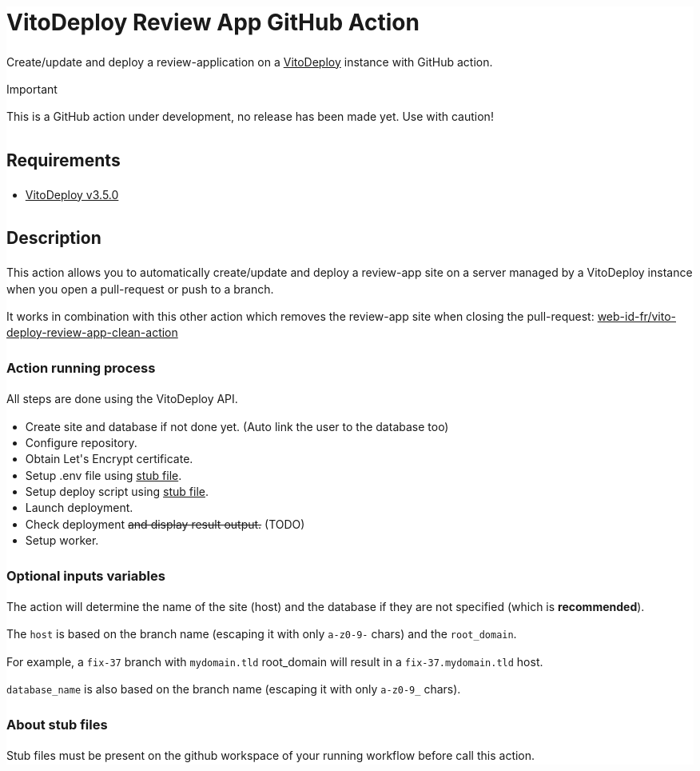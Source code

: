 # VitoDeploy Review App GitHub Action

Create/update and deploy a review-application on a [VitoDeploy](https://vitodeploy.com/) instance with GitHub action.

> [!IMPORTANT]  
> This is a GitHub action under development, no release has been made yet. Use with caution!

## Requirements

- [VitoDeploy v3.5.0](https://github.com/vitodeploy/vito/releases/tag/3.5.0)

## Description

This action allows you to automatically create/update and deploy a review-app site on a server managed by a VitoDeploy instance when you open a pull-request or push to a branch.

It works in combination with this other action which removes the review-app site when closing the pull-request:
[web-id-fr/vito-deploy-review-app-clean-action](https://github.com/web-id-fr/vito-deploy-review-app-clean-action)

### Action running process

All steps are done using the VitoDeploy API.

- Create site and database if not done yet. (Auto link the user to the database too)
- Configure repository.
- Obtain Let's Encrypt certificate.
- Setup .env file using [stub file](#stub-files).
- Setup deploy script using [stub file](#stub-files).
- Launch deployment.
- Check deployment ~~and display result output.~~ (TODO)
- Setup worker.

### Optional inputs variables

The action will determine the name of the site (host) and the database if they are not specified (which is **recommended**).

The `host` is based on the branch name (escaping it with only `a-z0-9-` chars) and the `root_domain`.

For example, a `fix-37` branch with `mydomain.tld` root_domain will result in a `fix-37.mydomain.tld` host.

`database_name` is also based on the branch name (escaping it with only `a-z0-9_` chars).

### About stub files
<a name="stub-files"></a>

Stub files must be present on the github workspace of your running workflow before call this action.
